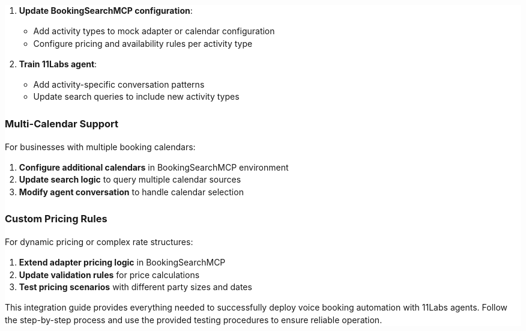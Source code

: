 1. **Update BookingSearchMCP configuration**:
   - Add activity types to mock adapter or calendar configuration
   - Configure pricing and availability rules per activity type

2. **Train 11Labs agent**:
   - Add activity-specific conversation patterns
   - Update search queries to include new activity types

### Multi-Calendar Support
For businesses with multiple booking calendars:

1. **Configure additional calendars** in BookingSearchMCP environment
2. **Update search logic** to query multiple calendar sources  
3. **Modify agent conversation** to handle calendar selection

### Custom Pricing Rules
For dynamic pricing or complex rate structures:

1. **Extend adapter pricing logic** in BookingSearchMCP
2. **Update validation rules** for price calculations
3. **Test pricing scenarios** with different party sizes and dates

This integration guide provides everything needed to successfully deploy voice booking automation with 11Labs agents. Follow the step-by-step process and use the provided testing procedures to ensure reliable operation.